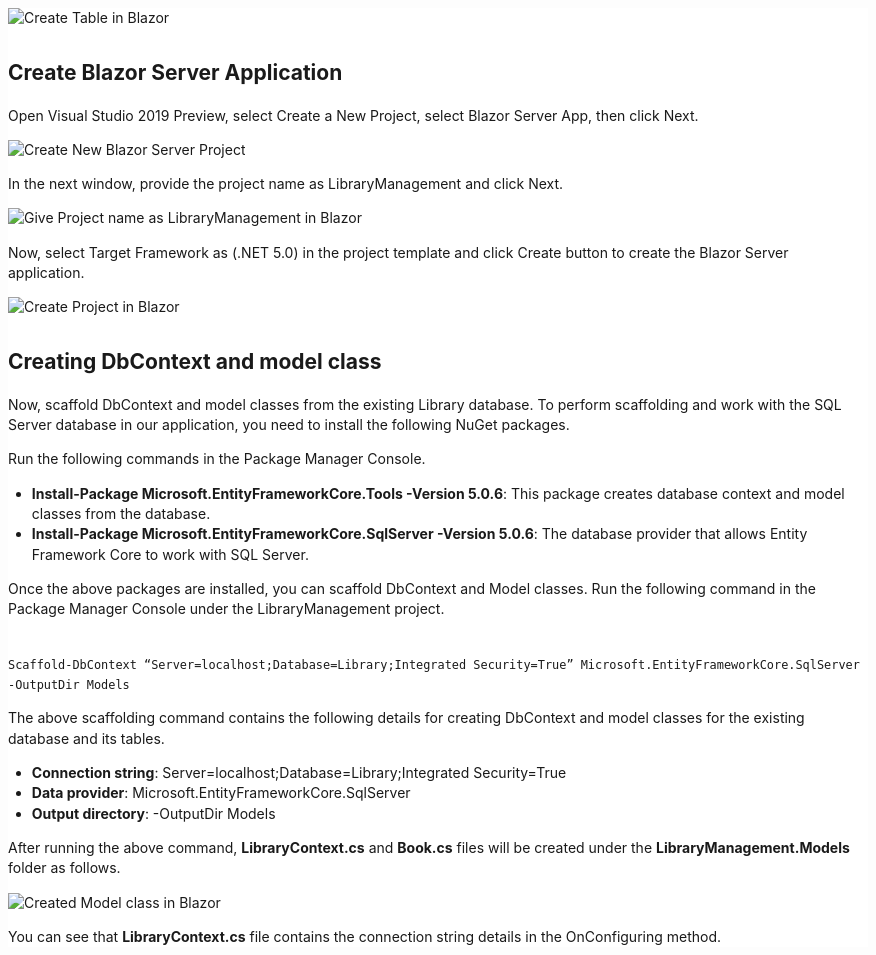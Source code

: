 ![Create Table in Blazor](../images/create-table.png)

## Create Blazor Server Application

Open Visual Studio 2019 Preview, select Create a New Project, select Blazor Server App, then click Next.

![Create New Blazor Server Project](../images/create-new-project.png)

In the next window, provide the project name as LibraryManagement and click Next.

![Give Project name as LibraryManagement in Blazor](../images/project-name.png)

Now, select Target Framework as (.NET 5.0) in the project template and click Create button to create the Blazor Server application.

![Create Project in Blazor](../images/create-project.png)

## Creating DbContext and model class

Now, scaffold DbContext and model classes from the existing Library database. To perform scaffolding and work with the SQL Server database in our application, you need to install the following NuGet packages.

Run the following commands in the Package Manager Console.

* **Install-Package Microsoft.EntityFrameworkCore.Tools -Version 5.0.6**: This package creates database context and model classes from the database.
* **Install-Package Microsoft.EntityFrameworkCore.SqlServer -Version 5.0.6**: The database provider that allows Entity Framework Core to work with SQL Server.

Once the above packages are installed, you can scaffold DbContext and Model classes. Run the following command in the Package Manager Console under the LibraryManagement project.

```

Scaffold-DbContext “Server=localhost;Database=Library;Integrated Security=True” Microsoft.EntityFrameworkCore.SqlServer -OutputDir Models

```

The above scaffolding command contains the following details for creating DbContext and model classes for the existing database and its tables.

* **Connection string**: Server=localhost;Database=Library;Integrated Security=True
* **Data provider**: Microsoft.EntityFrameworkCore.SqlServer
* **Output directory**: -OutputDir Models

After running the above command, **LibraryContext.cs** and **Book.cs** files will be created under the **LibraryManagement.Models** folder as follows.

![Created Model class in Blazor](../images/model-class.png)

You can see that **LibraryContext.cs** file contains the connection string details in the OnConfiguring method.
